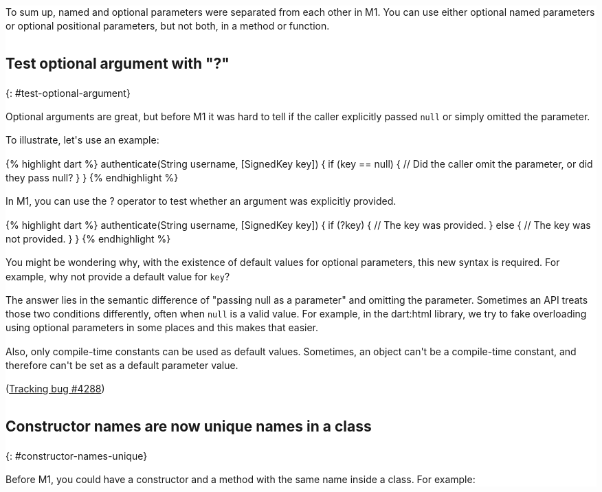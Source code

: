 To sum up, named and optional parameters were separated from each other in M1.
You can use either optional named parameters or optional positional parameters,
but not both, in a method or function.

## Test optional argument with "?"
{: #test-optional-argument}

Optional arguments are great, but before M1 it was hard to tell if the caller
explicitly passed `null` or simply omitted the parameter.

To illustrate, let's use an example:

{% highlight dart %}
authenticate(String username, [SignedKey key]) {
  if (key == null) {
    // Did the caller omit the parameter, or did they pass null?
  }
}
{% endhighlight %}

In M1, you can use the ? operator to test whether an argument was explicitly
provided.

{% highlight dart %}
authenticate(String username, [SignedKey key]) {
  if (?key) {
    // The key was provided.
  } else {
    // The key was not provided.
  }
}
{% endhighlight %}

You might be wondering why, with the existence of default values for optional
parameters, this new syntax is required. For example, why not provide
a default value for `key`?

The answer lies in the semantic difference of "passing null as a parameter" and
omitting the parameter. Sometimes an API treats those two conditions
differently, often when `null` is a valid value. For example, in the dart:html
library, we try to fake overloading using optional parameters in some places and
this makes that easier.

Also, only compile-time constants can be used as default values. Sometimes,
an object can't be a compile-time constant, and therefore can't be set as a
default parameter value.

([Tracking bug #4288](http://dartbug.com/4288))

## Constructor names are now unique names in a class
{: #constructor-names-unique}

Before M1, you could have a constructor and a method with the same name inside
a class. For example:

